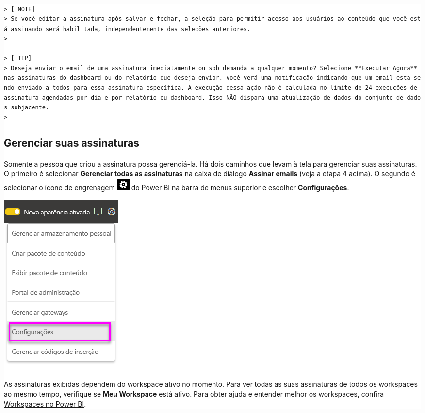     > [!NOTE]
    > Se você editar a assinatura após salvar e fechar, a seleção para permitir acesso aos usuários ao conteúdo que você está assinando será habilitada, independentemente das seleções anteriores.
    >

    > [!TIP]
    > Deseja enviar o email de uma assinatura imediatamente ou sob demanda a qualquer momento? Selecione **Executar Agora** nas assinaturas do dashboard ou do relatório que deseja enviar. Você verá uma notificação indicando que um email está sendo enviado a todos para essa assinatura específica. A execução dessa ação não é calculada no limite de 24 execuções de assinatura agendadas por dia e por relatório ou dashboard. Isso NÃO dispara uma atualização de dados do conjunto de dados subjacente.
    >

## <a name="manage-your-subscriptions"></a>Gerenciar suas assinaturas

Somente a pessoa que criou a assinatura possa gerenciá-la. Há dois caminhos que levam à tela para gerenciar suas assinaturas. O primeiro é selecionar **Gerenciar todas as assinaturas** na caixa de diálogo **Assinar emails** (veja a etapa 4 acima). O segundo é selecionar o ícone de engrenagem ![ícone de engrenagem](media/service-report-subscribe/power-bi-settings-icon.png) do Power BI na barra de menus superior e escolher **Configurações**.

![selecionar Configurações](media/service-report-subscribe/power-bi-subscribe-settings.png)

As assinaturas exibidas dependem do workspace ativo no momento. Para ver todas as suas assinaturas de todos os workspaces ao mesmo tempo, verifique se **Meu Workspace** está ativo. Para obter ajuda e entender melhor os workspaces, confira [Workspaces no Power BI](service-create-workspaces.md).
